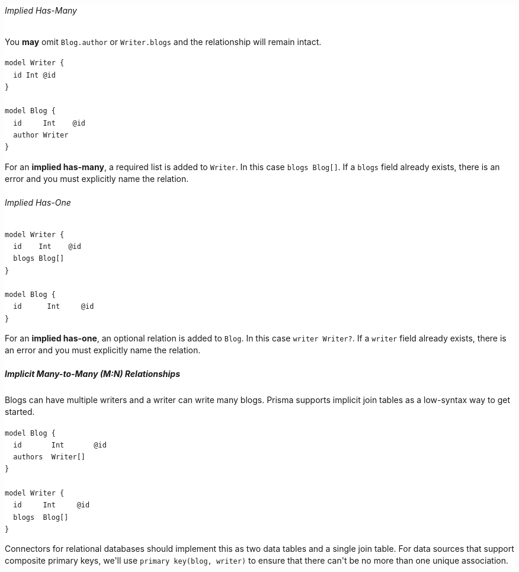 ###### Implied Has-Many

You **may** omit `Blog.author` or `Writer.blogs` and the relationship will remain intact.

```prisma
model Writer {
  id Int @id
}

model Blog {
  id     Int    @id
  author Writer
}
```

For an **implied has-many**, a required list is added to `Writer`. In this case `blogs Blog[]`. If a `blogs` field already exists, there is an error and you
must explicitly name the relation.

###### Implied Has-One

```prisma
model Writer {
  id    Int    @id
  blogs Blog[]
}

model Blog {
  id      Int     @id
}
```

For an **implied has-one**, an optional relation is added to `Blog`. In this case `writer Writer?`. If a `writer` field already exists, there is an error and
you must explicitly name the relation.

##### Implicit Many-to-Many (M:N) Relationships

Blogs can have multiple writers and a writer can write many blogs. Prisma supports implicit join tables as a low-syntax way to get started.

```prisma
model Blog {
  id       Int       @id
  authors  Writer[]
}

model Writer {
  id     Int     @id
  blogs  Blog[]
}
```

Connectors for relational databases should implement this as two data tables and a single join table. For data sources that support composite primary keys,
we'll use `primary key(blog, writer)` to ensure that there can't be no more than one unique association.
